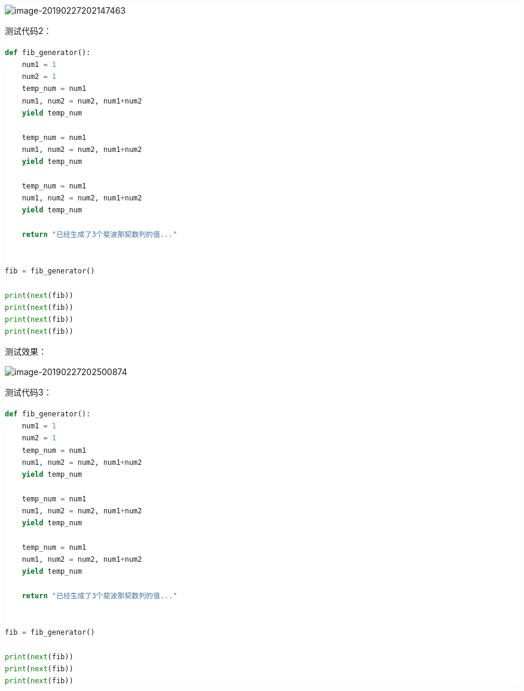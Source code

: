 ![image-20190227202147463](./assets/image-20190227202147463.png)



测试代码2：

```python
def fib_generator():
    num1 = 1
    num2 = 1
    temp_num = num1
    num1, num2 = num2, num1+num2
    yield temp_num

    temp_num = num1
    num1, num2 = num2, num1+num2
    yield temp_num

    temp_num = num1
    num1, num2 = num2, num1+num2
    yield temp_num

    return "已经生成了3个斐波那契数列的值..."


fib = fib_generator()

print(next(fib))
print(next(fib))
print(next(fib))
print(next(fib))

```

测试效果：

![image-20190227202500874](./assets/image-20190227202500874.png)



测试代码3：

```python
def fib_generator():
    num1 = 1
    num2 = 1
    temp_num = num1
    num1, num2 = num2, num1+num2
    yield temp_num

    temp_num = num1
    num1, num2 = num2, num1+num2
    yield temp_num

    temp_num = num1
    num1, num2 = num2, num1+num2
    yield temp_num

    return "已经生成了3个斐波那契数列的值..."


fib = fib_generator()

print(next(fib))
print(next(fib))
print(next(fib))

```